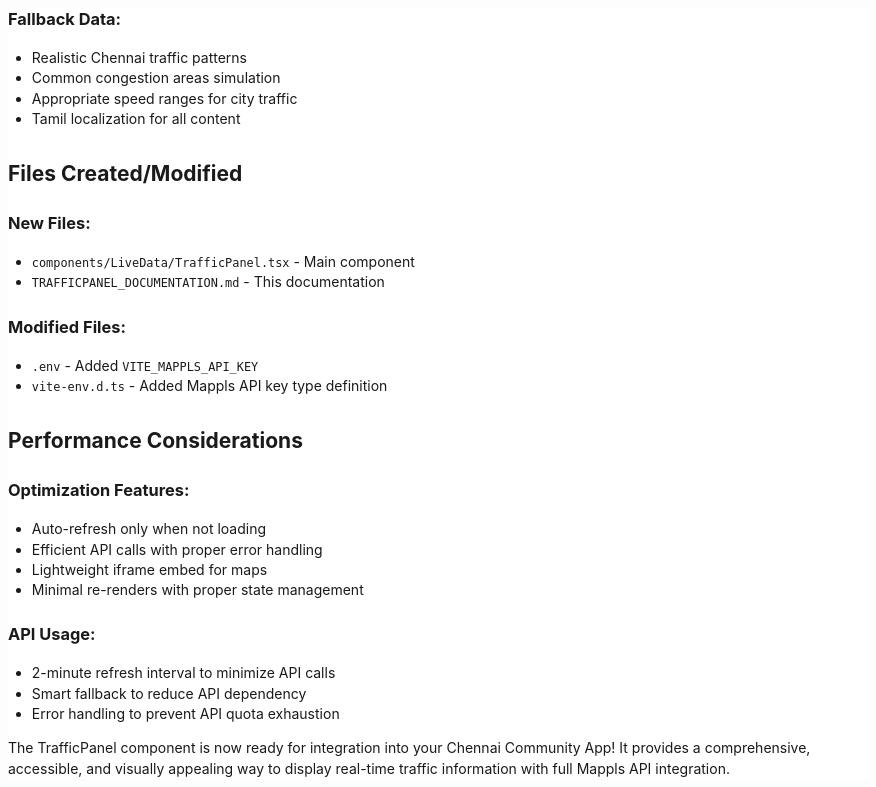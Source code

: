 ### Fallback Data:
- Realistic Chennai traffic patterns
- Common congestion areas simulation
- Appropriate speed ranges for city traffic
- Tamil localization for all content

## Files Created/Modified

### New Files:
- `components/LiveData/TrafficPanel.tsx` - Main component
- `TRAFFICPANEL_DOCUMENTATION.md` - This documentation

### Modified Files:
- `.env` - Added `VITE_MAPPLS_API_KEY`
- `vite-env.d.ts` - Added Mappls API key type definition

## Performance Considerations

### Optimization Features:
- Auto-refresh only when not loading
- Efficient API calls with proper error handling
- Lightweight iframe embed for maps
- Minimal re-renders with proper state management

### API Usage:
- 2-minute refresh interval to minimize API calls
- Smart fallback to reduce API dependency
- Error handling to prevent API quota exhaustion

The TrafficPanel component is now ready for integration into your Chennai Community App! It provides a comprehensive, accessible, and visually appealing way to display real-time traffic information with full Mappls API integration.